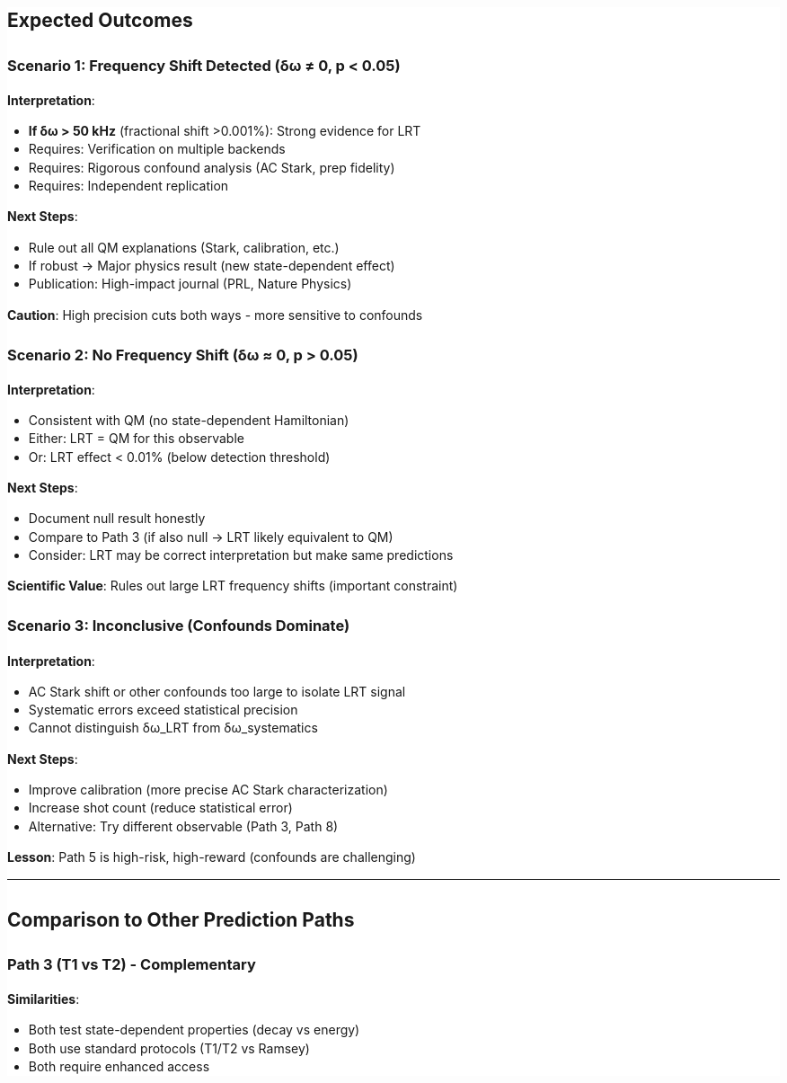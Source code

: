 
## Expected Outcomes

### Scenario 1: Frequency Shift Detected (δω ≠ 0, p < 0.05)

**Interpretation**:
- **If δω > 50 kHz** (fractional shift >0.001%): Strong evidence for LRT
- Requires: Verification on multiple backends
- Requires: Rigorous confound analysis (AC Stark, prep fidelity)
- Requires: Independent replication

**Next Steps**:
- Rule out all QM explanations (Stark, calibration, etc.)
- If robust → Major physics result (new state-dependent effect)
- Publication: High-impact journal (PRL, Nature Physics)

**Caution**: High precision cuts both ways - more sensitive to confounds

### Scenario 2: No Frequency Shift (δω ≈ 0, p > 0.05)

**Interpretation**:
- Consistent with QM (no state-dependent Hamiltonian)
- Either: LRT = QM for this observable
- Or: LRT effect < 0.01% (below detection threshold)

**Next Steps**:
- Document null result honestly
- Compare to Path 3 (if also null → LRT likely equivalent to QM)
- Consider: LRT may be correct interpretation but make same predictions

**Scientific Value**: Rules out large LRT frequency shifts (important constraint)

### Scenario 3: Inconclusive (Confounds Dominate)

**Interpretation**:
- AC Stark shift or other confounds too large to isolate LRT signal
- Systematic errors exceed statistical precision
- Cannot distinguish δω_LRT from δω_systematics

**Next Steps**:
- Improve calibration (more precise AC Stark characterization)
- Increase shot count (reduce statistical error)
- Alternative: Try different observable (Path 3, Path 8)

**Lesson**: Path 5 is high-risk, high-reward (confounds are challenging)

---

## Comparison to Other Prediction Paths

### Path 3 (T1 vs T2) - Complementary

**Similarities**:
- Both test state-dependent properties (decay vs energy)
- Both use standard protocols (T1/T2 vs Ramsey)
- Both require enhanced access
